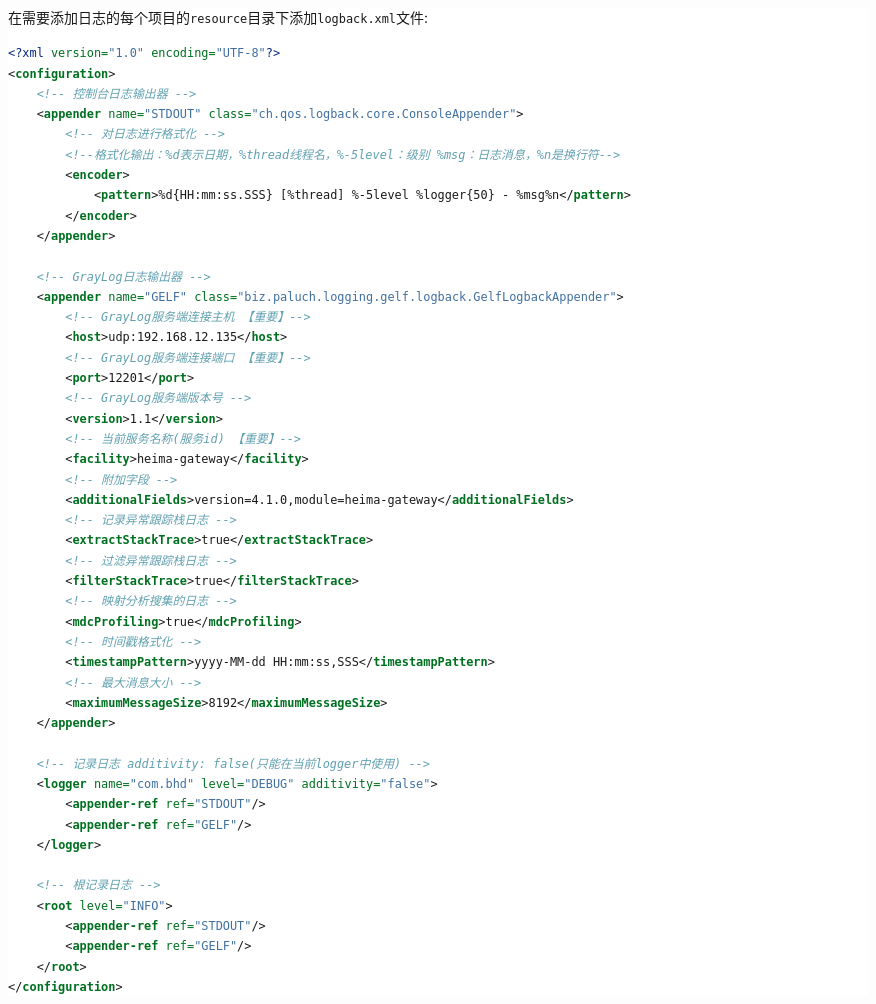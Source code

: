 在需要添加日志的每个项目的`resource`目录下添加`logback.xml`文件:

```xml
<?xml version="1.0" encoding="UTF-8"?>
<configuration>
    <!-- 控制台日志输出器 -->
    <appender name="STDOUT" class="ch.qos.logback.core.ConsoleAppender">
        <!-- 对日志进行格式化 -->
        <!--格式化输出：%d表示日期，%thread线程名，%-5level：级别 %msg：日志消息，%n是换行符-->
        <encoder>
            <pattern>%d{HH:mm:ss.SSS} [%thread] %-5level %logger{50} - %msg%n</pattern>
        </encoder>
    </appender>

    <!-- GrayLog日志输出器 -->
    <appender name="GELF" class="biz.paluch.logging.gelf.logback.GelfLogbackAppender">
        <!-- GrayLog服务端连接主机 【重要】-->
        <host>udp:192.168.12.135</host>
        <!-- GrayLog服务端连接端口 【重要】-->
        <port>12201</port>
        <!-- GrayLog服务端版本号 -->
        <version>1.1</version>
        <!-- 当前服务名称(服务id) 【重要】-->
        <facility>heima-gateway</facility>
        <!-- 附加字段 -->
        <additionalFields>version=4.1.0,module=heima-gateway</additionalFields>
        <!-- 记录异常跟踪栈日志 -->
        <extractStackTrace>true</extractStackTrace>
        <!-- 过滤异常跟踪栈日志 -->
        <filterStackTrace>true</filterStackTrace>
        <!-- 映射分析搜集的日志 -->
        <mdcProfiling>true</mdcProfiling>
        <!-- 时间戳格式化 -->
        <timestampPattern>yyyy-MM-dd HH:mm:ss,SSS</timestampPattern>
        <!-- 最大消息大小 -->
        <maximumMessageSize>8192</maximumMessageSize>
    </appender>

    <!-- 记录日志 additivity: false(只能在当前logger中使用) -->
    <logger name="com.bhd" level="DEBUG" additivity="false">
        <appender-ref ref="STDOUT"/>
        <appender-ref ref="GELF"/>
    </logger>

    <!-- 根记录日志 -->
    <root level="INFO">
        <appender-ref ref="STDOUT"/>
        <appender-ref ref="GELF"/>
    </root>
</configuration>
```
